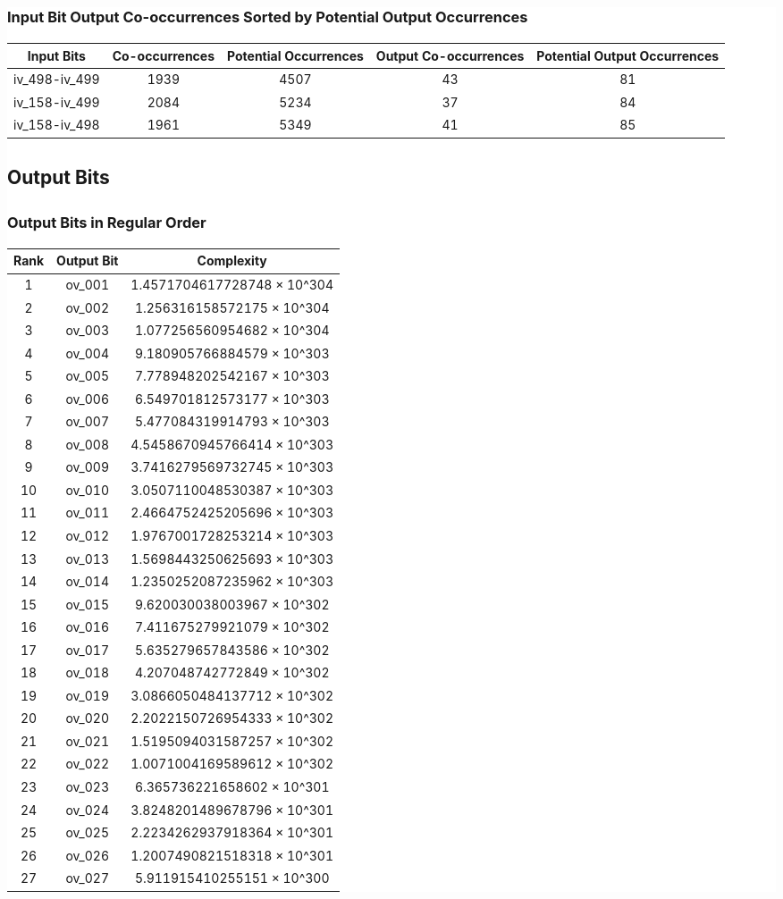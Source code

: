 ### Input Bit Output Co-occurrences Sorted by Potential Output Occurrences

| Input Bits | Co-occurrences | Potential Occurrences | Output Co-occurrences | Potential Output Occurrences |
|:----------:|:--------------:|:---------------------:|:---------------------:|:----------------------------:|
| iv_498-iv_499 | 1939 | 4507 | 43 | 81 |
| iv_158-iv_499 | 2084 | 5234 | 37 | 84 |
| iv_158-iv_498 | 1961 | 5349 | 41 | 85 |

## Output Bits

### Output Bits in Regular Order

| Rank | Output Bit | Complexity |
|:----:|:----------:|:----------:|
| 1 | ov_001 | 1.4571704617728748 × 10^304 |
| 2 | ov_002 | 1.256316158572175 × 10^304 |
| 3 | ov_003 | 1.077256560954682 × 10^304 |
| 4 | ov_004 | 9.180905766884579 × 10^303 |
| 5 | ov_005 | 7.778948202542167 × 10^303 |
| 6 | ov_006 | 6.549701812573177 × 10^303 |
| 7 | ov_007 | 5.477084319914793 × 10^303 |
| 8 | ov_008 | 4.5458670945766414 × 10^303 |
| 9 | ov_009 | 3.7416279569732745 × 10^303 |
| 10 | ov_010 | 3.0507110048530387 × 10^303 |
| 11 | ov_011 | 2.4664752425205696 × 10^303 |
| 12 | ov_012 | 1.9767001728253214 × 10^303 |
| 13 | ov_013 | 1.5698443250625693 × 10^303 |
| 14 | ov_014 | 1.2350252087235962 × 10^303 |
| 15 | ov_015 | 9.620030038003967 × 10^302 |
| 16 | ov_016 | 7.411675279921079 × 10^302 |
| 17 | ov_017 | 5.635279657843586 × 10^302 |
| 18 | ov_018 | 4.207048742772849 × 10^302 |
| 19 | ov_019 | 3.0866050484137712 × 10^302 |
| 20 | ov_020 | 2.2022150726954333 × 10^302 |
| 21 | ov_021 | 1.5195094031587257 × 10^302 |
| 22 | ov_022 | 1.0071004169589612 × 10^302 |
| 23 | ov_023 | 6.365736221658602 × 10^301 |
| 24 | ov_024 | 3.8248201489678796 × 10^301 |
| 25 | ov_025 | 2.2234262937918364 × 10^301 |
| 26 | ov_026 | 1.2007490821518318 × 10^301 |
| 27 | ov_027 | 5.911915410255151 × 10^300 |